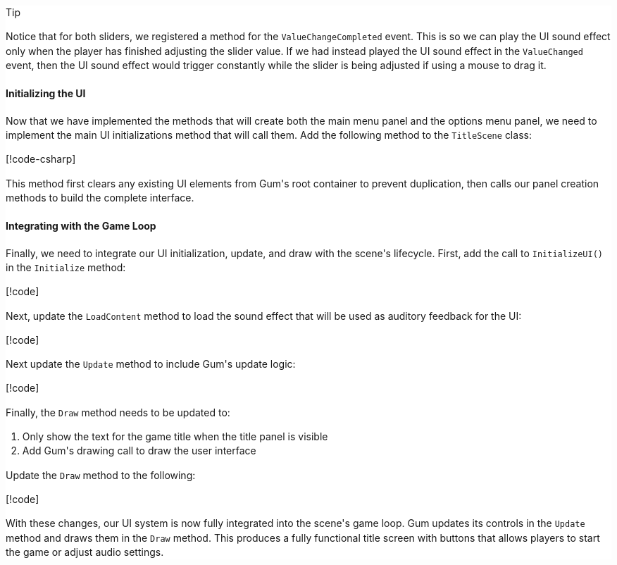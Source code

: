 > [!TIP]
> Notice that for both sliders, we registered a method for the `ValueChangeCompleted` event.  This is so we can play the UI sound effect only when the player has finished adjusting the slider value. If we had instead played the UI sound effect in the `ValueChanged` event, then the UI sound effect would trigger constantly while the slider is being adjusted if using a mouse to drag it.

#### Initializing the UI

Now that we have implemented the methods that will create both the main menu panel and the options menu panel, we need to implement the main UI initializations method that will call them.  Add the following method to the `TitleScene` class:

[!code-csharp[](./snippets/titlescene/initializeui.cs)]

This method first clears any existing UI elements from Gum's root container to prevent duplication, then calls our panel creation methods to build the complete interface.

#### Integrating with the Game Loop

Finally, we need to integrate our UI initialization, update, and draw with the scene's lifecycle.  First, add the call to `InitializeUI()` in the `Initialize` method:

[!code[](./snippets/titlescene/initialize.cs?highlight=27)]

Next, update the `LoadContent` method to load the sound effect that will be used as auditory feedback for the UI:

[!code[](./snippets/titlescene/loadcontent.cs?highlight=12-13)]

Next update the `Update` method to include Gum's update logic:

[!code[](./snippets/titlescene/update.cs?highlight=14)]

Finally, the `Draw` method needs to be updated to:

1. Only show the text for the game title when the title panel is visible
2. Add Gum's drawing call to draw the user interface

Update the `Draw` method to the following:

[!code[](./snippets/titlescene/draw.cs?highlight=10-34,36)]

With these changes, our UI system is now fully integrated into the scene's game loop.  Gum updates its controls in the `Update` method and draws them in the `Draw` method.  This produces a fully functional title screen with buttons that allows players to start the game or adjust audio settings.
